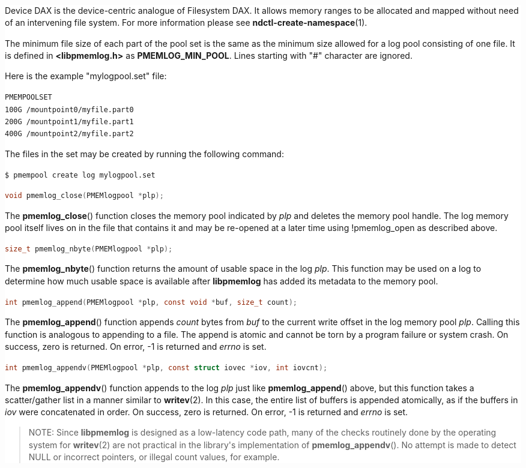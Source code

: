 Device DAX is the device-centric analogue of Filesystem DAX. It allows memory
ranges to be allocated and mapped without need of an intervening file system.
For more information please see **ndctl-create-namespace**(1).

The minimum file size of each part of the pool set is the same as the minimum size allowed for a log pool consisting of one file. It is defined in
**\<libpmemlog.h\>** as **PMEMLOG_MIN_POOL**. Lines starting with "#" character are ignored.

Here is the example "mylogpool.set" file:

```
PMEMPOOLSET
100G /mountpoint0/myfile.part0
200G /mountpoint1/myfile.part1
400G /mountpoint2/myfile.part2
```

The files in the set may be created by running the following command:

```
$ pmempool create log mylogpool.set
```

```c
void pmemlog_close(PMEMlogpool *plp);
```

The **pmemlog_close**() function closes the memory pool indicated by *plp* and deletes the memory pool handle. The log memory pool itself lives on in the file
that contains it and may be re-opened at a later time using !pmemlog_open as described above.

```c
size_t pmemlog_nbyte(PMEMlogpool *plp);
```

The **pmemlog_nbyte**() function returns the amount of usable space in the log *plp*. This function may be used on a log to determine how much usable space is
available after **libpmemlog** has added its metadata to the memory pool.

```c
int pmemlog_append(PMEMlogpool *plp, const void *buf, size_t count);
```

The **pmemlog_append**() function appends *count* bytes from *buf* to the current write offset in the log memory pool *plp*. Calling this function is analogous
to appending to a file. The append is atomic and cannot be torn by a program failure or system crash. On success, zero is returned. On error, -1 is returned
and *errno* is set.

```c
int pmemlog_appendv(PMEMlogpool *plp, const struct iovec *iov, int iovcnt);
```

The **pmemlog_appendv**() function appends to the log *plp* just like **pmemlog_append**() above, but this function takes a scatter/gather list in a manner
similar to **writev**(2). In this case, the entire list of buffers is appended atomically, as if the buffers in *iov* were concatenated in order. On success,
zero is returned. On error, -1 is returned and *errno* is set.

>NOTE:
Since **libpmemlog** is designed as a low-latency code path, many of the checks routinely done by the operating system for **writev**(2) are not
practical in the library's implementation of **pmemlog_appendv**(). No attempt is made to detect NULL or incorrect pointers, or illegal count values, for
example.

